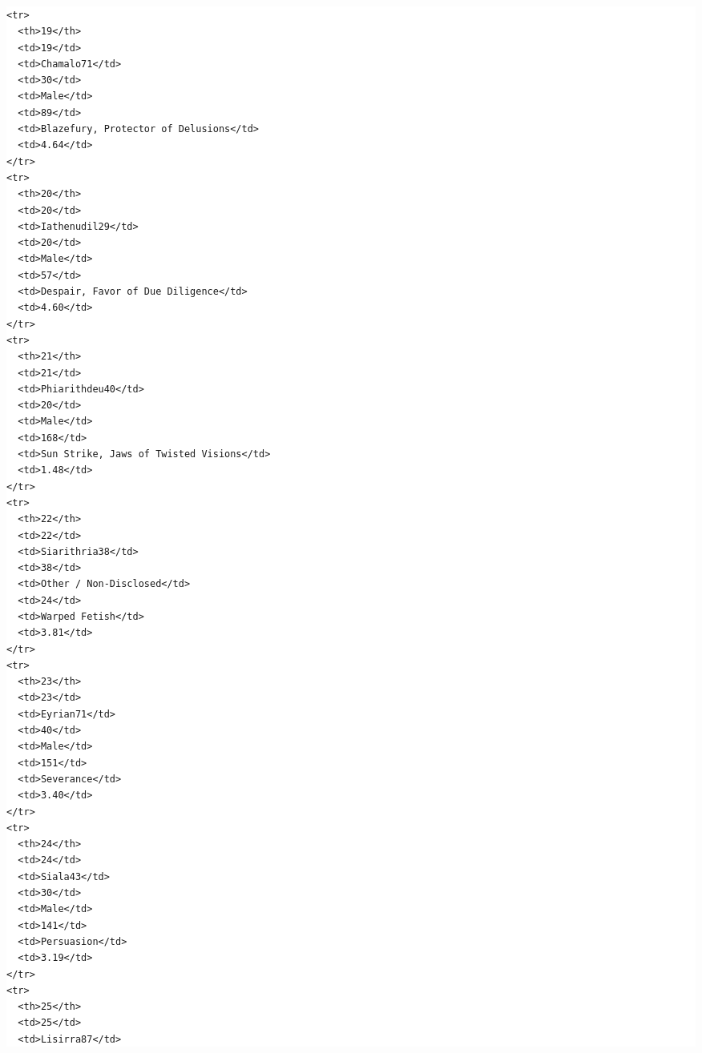     <tr>
      <th>19</th>
      <td>19</td>
      <td>Chamalo71</td>
      <td>30</td>
      <td>Male</td>
      <td>89</td>
      <td>Blazefury, Protector of Delusions</td>
      <td>4.64</td>
    </tr>
    <tr>
      <th>20</th>
      <td>20</td>
      <td>Iathenudil29</td>
      <td>20</td>
      <td>Male</td>
      <td>57</td>
      <td>Despair, Favor of Due Diligence</td>
      <td>4.60</td>
    </tr>
    <tr>
      <th>21</th>
      <td>21</td>
      <td>Phiarithdeu40</td>
      <td>20</td>
      <td>Male</td>
      <td>168</td>
      <td>Sun Strike, Jaws of Twisted Visions</td>
      <td>1.48</td>
    </tr>
    <tr>
      <th>22</th>
      <td>22</td>
      <td>Siarithria38</td>
      <td>38</td>
      <td>Other / Non-Disclosed</td>
      <td>24</td>
      <td>Warped Fetish</td>
      <td>3.81</td>
    </tr>
    <tr>
      <th>23</th>
      <td>23</td>
      <td>Eyrian71</td>
      <td>40</td>
      <td>Male</td>
      <td>151</td>
      <td>Severance</td>
      <td>3.40</td>
    </tr>
    <tr>
      <th>24</th>
      <td>24</td>
      <td>Siala43</td>
      <td>30</td>
      <td>Male</td>
      <td>141</td>
      <td>Persuasion</td>
      <td>3.19</td>
    </tr>
    <tr>
      <th>25</th>
      <td>25</td>
      <td>Lisirra87</td>
